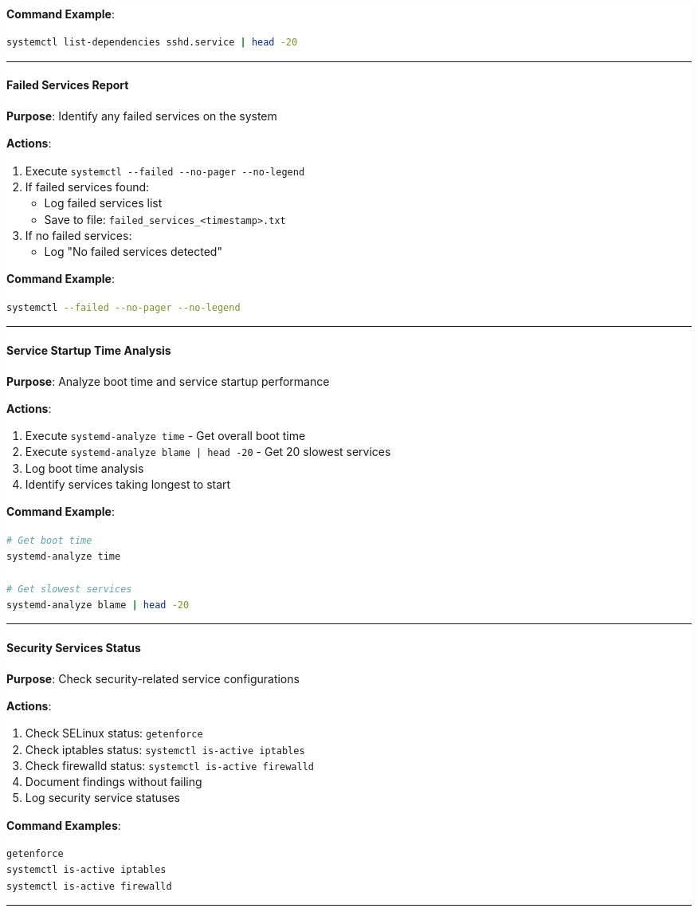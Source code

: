 **Command Example**:
```bash
systemctl list-dependencies sshd.service | head -20
```

---

#### **Failed Services Report**
**Purpose**: Identify any failed services on the system

**Actions**:
1. Execute `systemctl --failed --no-pager --no-legend`
2. If failed services found:
   - Log failed services list
   - Save to file: `failed_services_<timestamp>.txt`
3. If no failed services:
   - Log "No failed services detected"

**Command Example**:
```bash
systemctl --failed --no-pager --no-legend
```

---

#### **Service Startup Time Analysis**
**Purpose**: Analyze boot time and service startup performance

**Actions**:
1. Execute `systemd-analyze time` - Get overall boot time
2. Execute `systemd-analyze blame | head -20` - Get 20 slowest services
3. Log boot time analysis
4. Identify services taking longest to start

**Command Example**:
```bash
# Get boot time
systemd-analyze time

# Get slowest services
systemd-analyze blame | head -20
```

---

#### **Security Services Status**
**Purpose**: Check security-related service configurations

**Actions**:
1. Check SELinux status: `getenforce`
2. Check iptables status: `systemctl is-active iptables`
3. Check firewalld status: `systemctl is-active firewalld`
4. Document findings without failing
5. Log security service statuses

**Command Examples**:
```bash
getenforce
systemctl is-active iptables
systemctl is-active firewalld
```

---